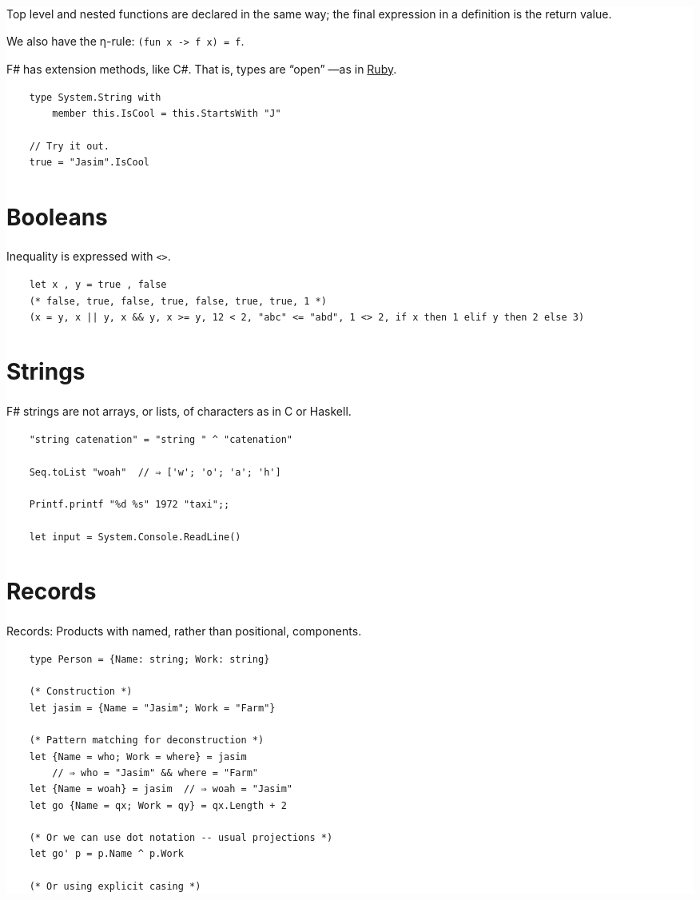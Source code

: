 Top level and nested functions are declared in the same way;
the final expression in a definition is the return value.

We also have the η-rule: `(fun x -> f x) = f`.

F# has extension methods, like C#.
That is, types are “open” &#x2014;as in  [Ruby](https://alhassy.github.io/RubyCheatSheet/CheatSheet.pdf).

```F# 
    type System.String with
        member this.IsCool = this.StartsWith "J"

    // Try it out.
    true = "Jasim".IsCool
```

<a id="org62df07c"></a>

# Booleans

Inequality is expressed with `<>`.

```F#
    let x , y = true , false
    (* false, true, false, true, false, true, true, 1 *)
    (x = y, x || y, x && y, x >= y, 12 < 2, "abc" <= "abd", 1 <> 2, if x then 1 elif y then 2 else 3)
```

<a id="org2fc550b"></a>

# Strings

F# strings are not arrays, or lists, of characters as in C or Haskell.
```F#
    "string catenation" = "string " ^ "catenation"

    Seq.toList "woah"  // ⇒ ['w'; 'o'; 'a'; 'h']

    Printf.printf "%d %s" 1972 "taxi";;

    let input = System.Console.ReadLine()
```

<a id="org8d34d3c"></a>

# Records

Records: Products with named, rather than positional, components.
```F#
    type Person = {Name: string; Work: string}

    (* Construction *)
    let jasim = {Name = "Jasim"; Work = "Farm"}

    (* Pattern matching for deconstruction *)
    let {Name = who; Work = where} = jasim
        // ⇒ who = "Jasim" && where = "Farm"
    let {Name = woah} = jasim  // ⇒ woah = "Jasim"
    let go {Name = qx; Work = qy} = qx.Length + 2

    (* Or we can use dot notation -- usual projections *)
    let go' p = p.Name ^ p.Work

    (* Or using explicit casing *)
```